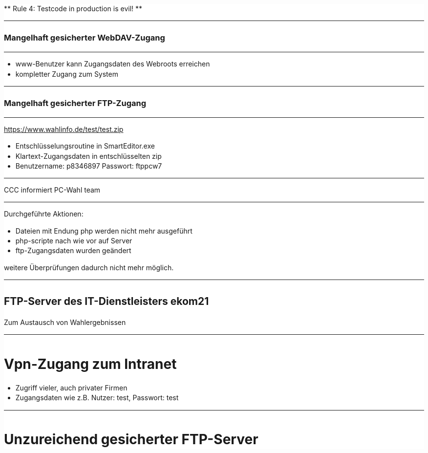 ** Rule 4: Testcode in production is evil! ** 

---

### Mangelhaft gesicherter WebDAV-Zugang

---

* www-Benutzer kann Zugangsdaten des Webroots erreichen
* kompletter Zugang zum System 

---

### Mangelhaft gesicherter FTP-Zugang

---

https://www.wahlinfo.de/test/test.zip


* Entschlüsselungsroutine in SmartEditor.exe
* Klartext-Zugangsdaten in entschlüsselten zip
* Benutzername: p8346897
  Passwort: ftppcw7

---

CCC informiert PC-Wahl team

---

Durchgeführte Aktionen: 

* Dateien mit Endung php werden nicht mehr ausgeführt
* php-scripte nach wie vor auf Server
* ftp-Zugangsdaten wurden geändert 

weitere Überprüfungen dadurch nicht mehr möglich. 

---

## FTP-Server des IT-Dienstleisters ekom21

Zum Austausch von Wahlergebnissen

---

# Vpn-Zugang zum Intranet


* Zugriff vieler, auch privater Firmen
* Zugangsdaten wie z.B. Nutzer: test, Passwort: test

---

# Unzureichend gesicherter FTP-Server
